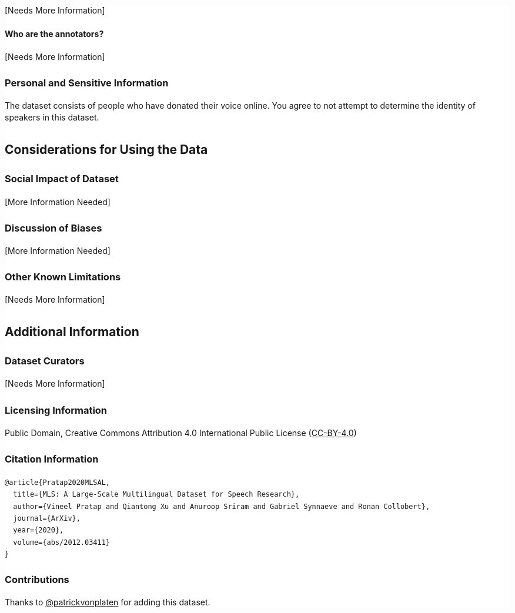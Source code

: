 [Needs More Information]

#### Who are the annotators?

[Needs More Information]

### Personal and Sensitive Information

The dataset consists of people who have donated their voice online. You agree to not attempt to determine the identity of speakers in this dataset.

## Considerations for Using the Data

### Social Impact of Dataset

[More Information Needed]

### Discussion of Biases

[More Information Needed]

### Other Known Limitations

[Needs More Information]

## Additional Information

### Dataset Curators

[Needs More Information]

### Licensing Information

Public Domain, Creative Commons Attribution 4.0 International Public License ([CC-BY-4.0](https://creativecommons.org/licenses/by/4.0/legalcode))

### Citation Information

```
@article{Pratap2020MLSAL,
  title={MLS: A Large-Scale Multilingual Dataset for Speech Research},
  author={Vineel Pratap and Qiantong Xu and Anuroop Sriram and Gabriel Synnaeve and Ronan Collobert},
  journal={ArXiv},
  year={2020},
  volume={abs/2012.03411}
}
```

### Contributions

Thanks to [@patrickvonplaten](https://github.com/patrickvonplaten) for adding this dataset.
